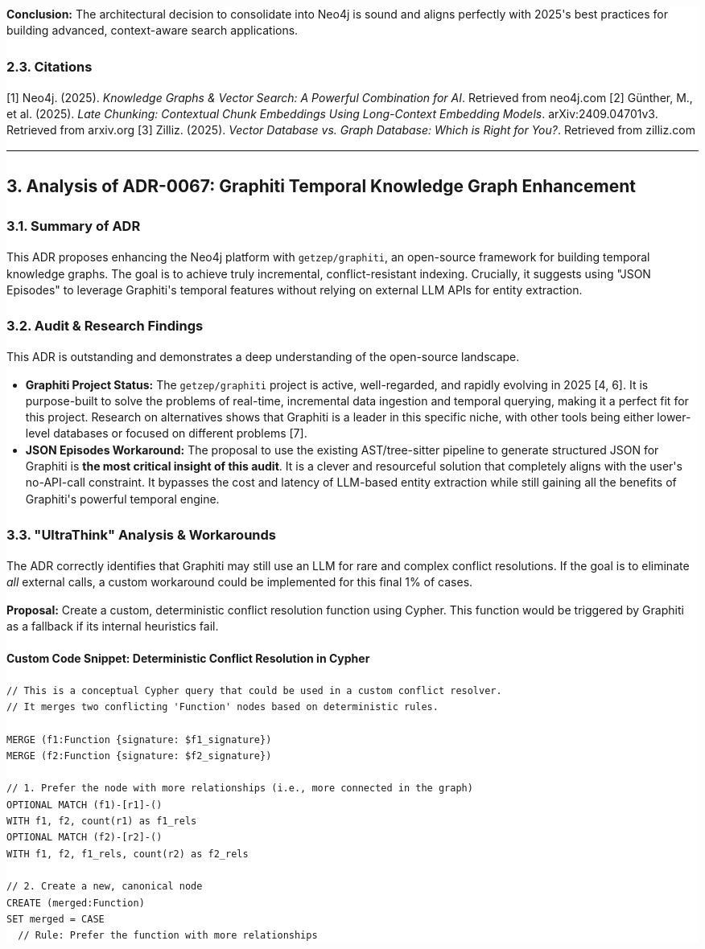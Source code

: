 **Conclusion:** The architectural decision to consolidate into Neo4j is sound and aligns perfectly with 2025's best practices for building advanced, context-aware search applications.

### 2.3. Citations
[1] Neo4j. (2025). *Knowledge Graphs & Vector Search: A Powerful Combination for AI*. Retrieved from neo4j.com
[2] Günther, M., et al. (2025). *Late Chunking: Contextual Chunk Embeddings Using Long-Context Embedding Models*. arXiv:2409.04701v3. Retrieved from arxiv.org
[3] Zilliz. (2025). *Vector Database vs. Graph Database: Which is Right for You?*. Retrieved from zilliz.com

---

## 3. Analysis of ADR-0067: Graphiti Temporal Knowledge Graph Enhancement

### 3.1. Summary of ADR
This ADR proposes enhancing the Neo4j platform with `getzep/graphiti`, an open-source framework for building temporal knowledge graphs. The goal is to achieve truly incremental, conflict-resistant indexing. Crucially, it suggests using "JSON Episodes" to leverage Graphiti's temporal features without relying on external LLM APIs for entity extraction.

### 3.2. Audit & Research Findings
This ADR is outstanding and demonstrates a deep understanding of the open-source landscape.

- **Graphiti Project Status:** The `getzep/graphiti` project is active, well-regarded, and rapidly evolving in 2025 [4, 6]. It is purpose-built to solve the problems of real-time, incremental data ingestion and temporal querying, making it a perfect fit for this project. Research on alternatives shows that Graphiti is a leader in this specific niche, with other tools being either lower-level databases or focused on different problems [7].
- **JSON Episodes Workaround:** The proposal to use the existing AST/tree-sitter pipeline to generate structured JSON for Graphiti is **the most critical insight of this audit**. It is a clever and resourceful solution that completely aligns with the user's no-API-call constraint. It bypasses the cost and latency of LLM-based entity extraction while still gaining all the benefits of Graphiti's powerful temporal engine.

### 3.3. "UltraThink" Analysis & Workarounds
The ADR correctly identifies that Graphiti may still use an LLM for rare and complex conflict resolutions. If the goal is to eliminate *all* external calls, a custom workaround could be implemented for this final 1% of cases.

**Proposal:** Create a custom, deterministic conflict resolution function using Cypher. This function would be triggered by Graphiti as a fallback if its internal heuristics fail.

#### Custom Code Snippet: Deterministic Conflict Resolution in Cypher
```cypher
// This is a conceptual Cypher query that could be used in a custom conflict resolver.
// It merges two conflicting 'Function' nodes based on deterministic rules.

MERGE (f1:Function {signature: $f1_signature})
MERGE (f2:Function {signature: $f2_signature})

// 1. Prefer the node with more relationships (i.e., more connected in the graph)
OPTIONAL MATCH (f1)-[r1]-()
WITH f1, f2, count(r1) as f1_rels
OPTIONAL MATCH (f2)-[r2]-()
WITH f1, f2, f1_rels, count(r2) as f2_rels

// 2. Create a new, canonical node
CREATE (merged:Function)
SET merged = CASE
  // Rule: Prefer the function with more relationships
```